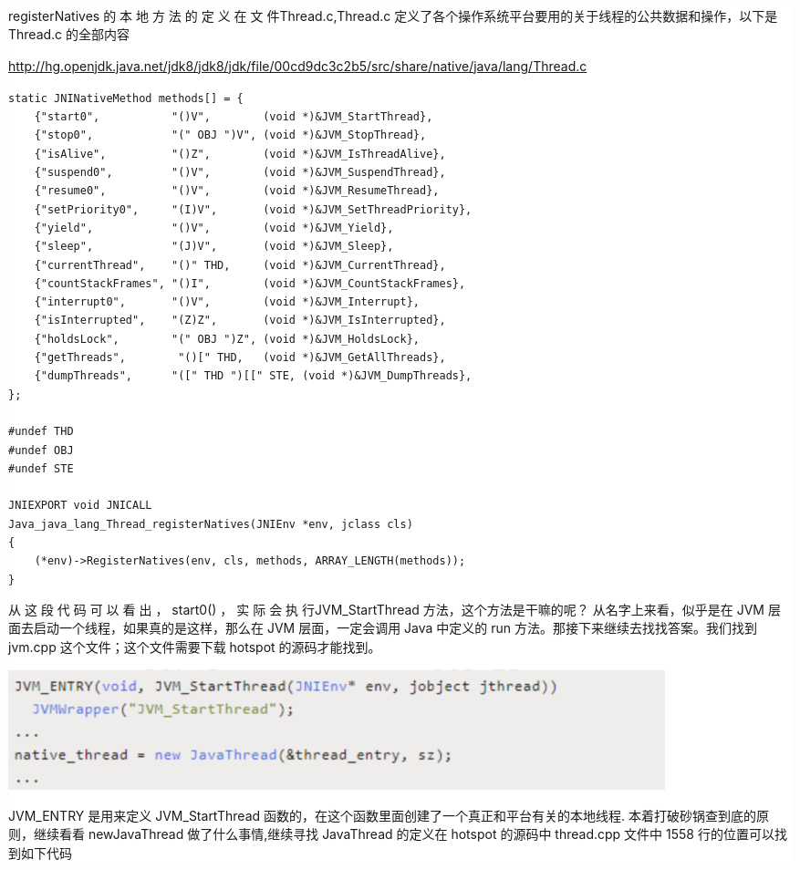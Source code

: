 registerNatives 的 本 地 方 法 的 定 义 在 文 件Thread.c,Thread.c 定义了各个操作系统平台要用的关于线程的公共数据和操作，以下是 Thread.c 的全部内容

http://hg.openjdk.java.net/jdk8/jdk8/jdk/file/00cd9dc3c2b5/src/share/native/java/lang/Thread.c

```
static JNINativeMethod methods[] = {
    {"start0",           "()V",        (void *)&JVM_StartThread},
    {"stop0",            "(" OBJ ")V", (void *)&JVM_StopThread},
    {"isAlive",          "()Z",        (void *)&JVM_IsThreadAlive},
    {"suspend0",         "()V",        (void *)&JVM_SuspendThread},
    {"resume0",          "()V",        (void *)&JVM_ResumeThread},
    {"setPriority0",     "(I)V",       (void *)&JVM_SetThreadPriority},
    {"yield",            "()V",        (void *)&JVM_Yield},
    {"sleep",            "(J)V",       (void *)&JVM_Sleep},
    {"currentThread",    "()" THD,     (void *)&JVM_CurrentThread},
    {"countStackFrames", "()I",        (void *)&JVM_CountStackFrames},
    {"interrupt0",       "()V",        (void *)&JVM_Interrupt},
    {"isInterrupted",    "(Z)Z",       (void *)&JVM_IsInterrupted},
    {"holdsLock",        "(" OBJ ")Z", (void *)&JVM_HoldsLock},
    {"getThreads",        "()[" THD,   (void *)&JVM_GetAllThreads},
    {"dumpThreads",      "([" THD ")[[" STE, (void *)&JVM_DumpThreads},
};

#undef THD
#undef OBJ
#undef STE

JNIEXPORT void JNICALL
Java_java_lang_Thread_registerNatives(JNIEnv *env, jclass cls)
{
    (*env)->RegisterNatives(env, cls, methods, ARRAY_LENGTH(methods));
}
```

从 这 段 代 码 可 以 看 出 ， start0() ， 实 际 会 执 行JVM_StartThread 方法，这个方法是干嘛的呢？ 从名字上来看，似乎是在 JVM 层面去启动一个线程，如果真的是这样，那么在 JVM 层面，一定会调用 Java 中定义的 run 方法。那接下来继续去找找答案。我们找到 jvm.cpp 这个文件；这个文件需要下载 hotspot 的源码才能找到。

![image-20200518074627713](image-20200518074627713.png)

JVM_ENTRY 是用来定义 JVM_StartThread 函数的，在这个函数里面创建了一个真正和平台有关的本地线程. 本着打破砂锅查到底的原则，继续看看 newJavaThread 做了什么事情,继续寻找 JavaThread 的定义在 hotspot 的源码中 thread.cpp 文件中 1558 行的位置可以找到如下代码
